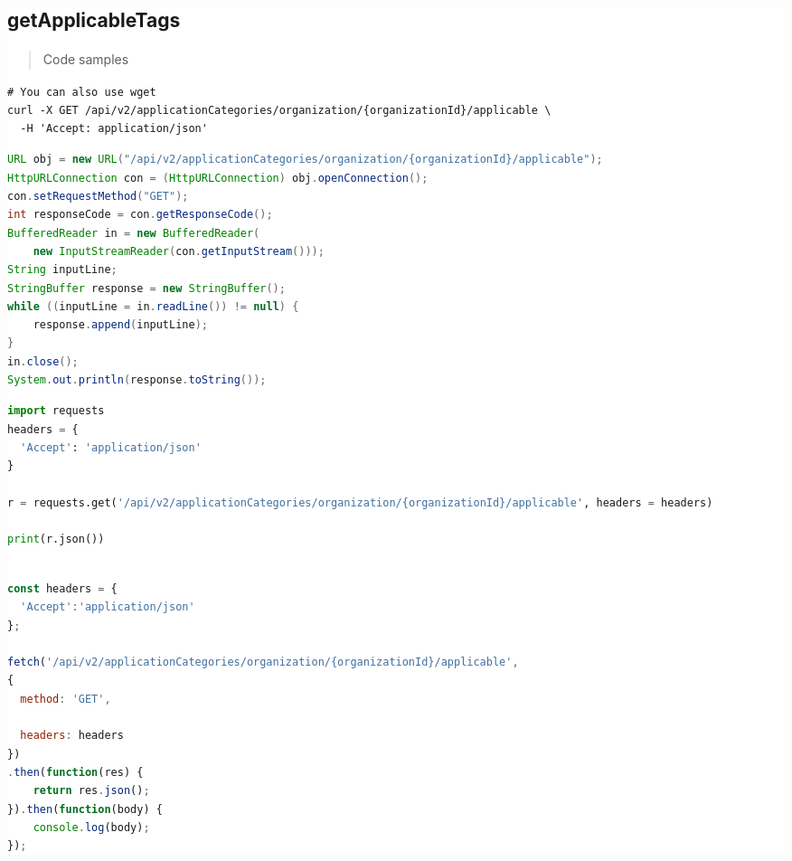 ## getApplicableTags

<a id="opIdgetApplicableTags"></a>

> Code samples

```shell
# You can also use wget
curl -X GET /api/v2/applicationCategories/organization/{organizationId}/applicable \
  -H 'Accept: application/json'

```

```java
URL obj = new URL("/api/v2/applicationCategories/organization/{organizationId}/applicable");
HttpURLConnection con = (HttpURLConnection) obj.openConnection();
con.setRequestMethod("GET");
int responseCode = con.getResponseCode();
BufferedReader in = new BufferedReader(
    new InputStreamReader(con.getInputStream()));
String inputLine;
StringBuffer response = new StringBuffer();
while ((inputLine = in.readLine()) != null) {
    response.append(inputLine);
}
in.close();
System.out.println(response.toString());

```

```python
import requests
headers = {
  'Accept': 'application/json'
}

r = requests.get('/api/v2/applicationCategories/organization/{organizationId}/applicable', headers = headers)

print(r.json())

```

```javascript

const headers = {
  'Accept':'application/json'
};

fetch('/api/v2/applicationCategories/organization/{organizationId}/applicable',
{
  method: 'GET',

  headers: headers
})
.then(function(res) {
    return res.json();
}).then(function(body) {
    console.log(body);
});

```
